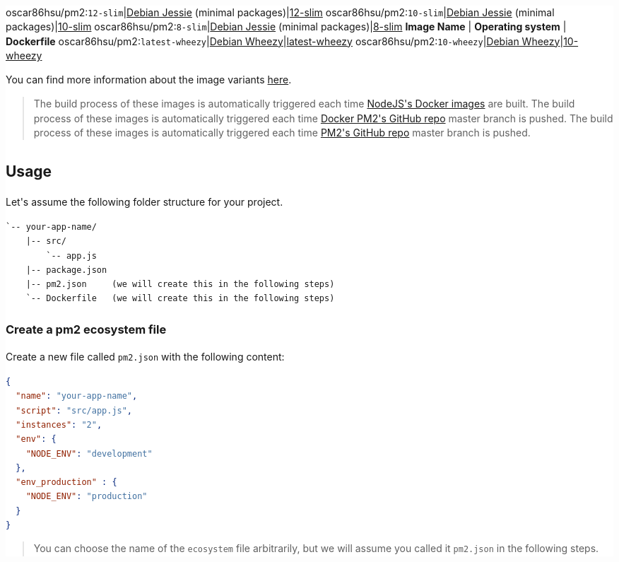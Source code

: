 oscar86hsu/pm2:`12-slim`|[Debian Jessie](https://wiki.debian.org/DebianJessie) (minimal packages)|[12-slim](tags/12/slim/Dockerfile)
oscar86hsu/pm2:`10-slim`|[Debian Jessie](https://wiki.debian.org/DebianJessie) (minimal packages)|[10-slim](tags/10/slim/Dockerfile)
oscar86hsu/pm2:`8-slim`|[Debian Jessie](https://wiki.debian.org/DebianJessie) (minimal packages)|[8-slim](tags/8/slim/Dockerfile)
**Image Name** | **Operating system** | **Dockerfile**
oscar86hsu/pm2:`latest-wheezy`|[Debian Wheezy](https://wiki.debian.org/DebianWheezy)|[latest-wheezy](tags/latest/wheezy/Dockerfile)
oscar86hsu/pm2:`10-wheezy`|[Debian Wheezy](https://wiki.debian.org/DebianWheezy)|[10-wheezy](tags/10/wheezy/Dockerfile)

You can find more information about the image variants [here](https://github.com/nodejs/docker-node#image-variants).

> The build process of these images is automatically triggered each time [NodeJS's Docker images](https://hub.docker.com/r/library/node/tags/) are built.
The build process of these images is automatically triggered each time [Docker PM2's GitHub repo](https://github.com/keymetrics/docker-pm2) master branch is pushed.
The build process of these images is automatically triggered each time [PM2's GitHub repo](https://github.com/Unitech/pm2) master branch is pushed.

## Usage

Let's assume the following folder structure for your project.

```
`-- your-app-name/
    |-- src/
        `-- app.js
    |-- package.json
    |-- pm2.json     (we will create this in the following steps)
    `-- Dockerfile   (we will create this in the following steps)
```

### Create a pm2 ecosystem file

Create a new file called `pm2.json` with the following content:

```json
{
  "name": "your-app-name",
  "script": "src/app.js",
  "instances": "2",
  "env": {
    "NODE_ENV": "development"
  },
  "env_production" : {
    "NODE_ENV": "production"
  }
}
```
> You can choose the name of the `ecosystem` file arbitrarily, but we will assume you called it `pm2.json` in the following steps.
